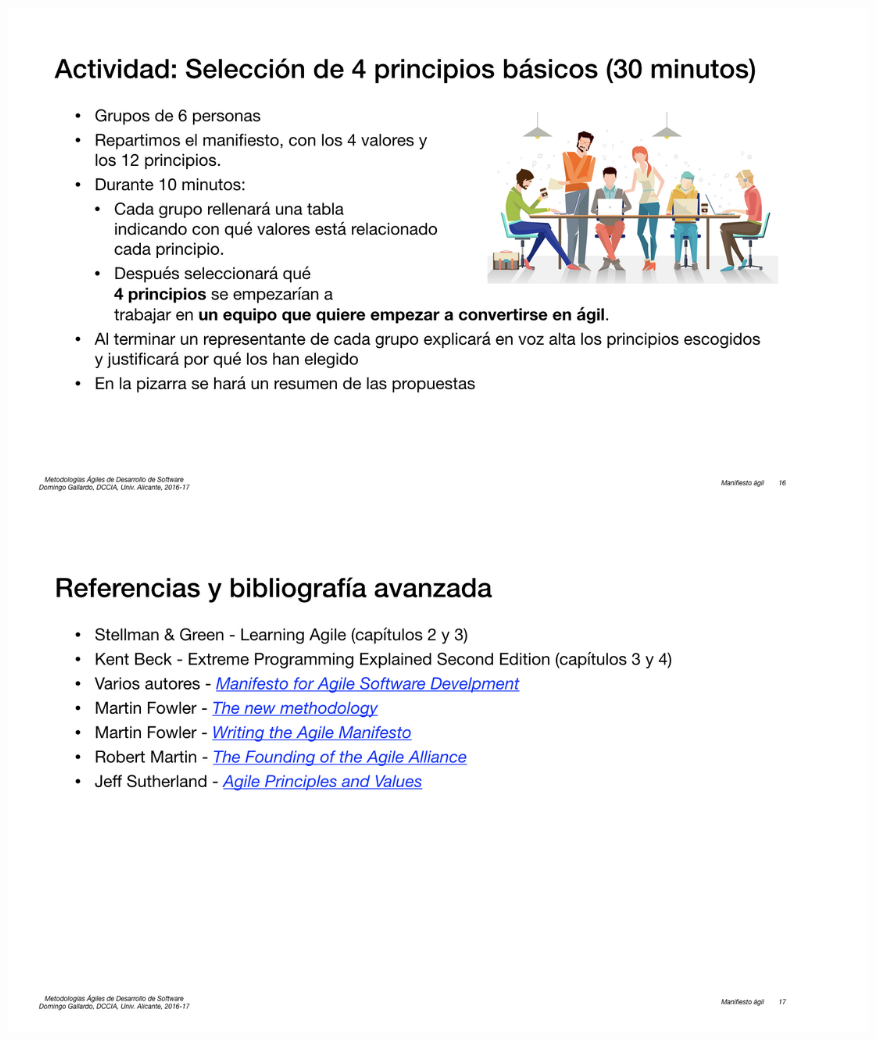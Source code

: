 <kbd><img src="diapositivas/manifiesto-agil.016.png" width="800px"></kbd>

<kbd><img src="diapositivas/manifiesto-agil.017.png" width="800px"></kbd>
